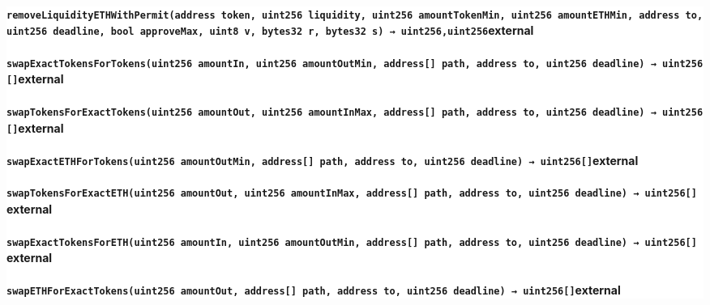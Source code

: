



<h4><a class="anchor" aria-hidden="true" id="UniswapV2Router01.removeLiquidityETHWithPermit(address,uint256,uint256,uint256,address,uint256,bool,uint8,bytes32,bytes32)"></a><code class="function-signature">removeLiquidityETHWithPermit(address token, uint256 liquidity, uint256 amountTokenMin, uint256 amountETHMin, address to, uint256 deadline, bool approveMax, uint8 v, bytes32 r, bytes32 s) <span class="return-arrow">→</span> <span class="return-type">uint256,uint256</span></code><span class="function-visibility">external</span></h4>





<h4><a class="anchor" aria-hidden="true" id="UniswapV2Router01.swapExactTokensForTokens(uint256,uint256,address[],address,uint256)"></a><code class="function-signature">swapExactTokensForTokens(uint256 amountIn, uint256 amountOutMin, address[] path, address to, uint256 deadline) <span class="return-arrow">→</span> <span class="return-type">uint256[]</span></code><span class="function-visibility">external</span></h4>





<h4><a class="anchor" aria-hidden="true" id="UniswapV2Router01.swapTokensForExactTokens(uint256,uint256,address[],address,uint256)"></a><code class="function-signature">swapTokensForExactTokens(uint256 amountOut, uint256 amountInMax, address[] path, address to, uint256 deadline) <span class="return-arrow">→</span> <span class="return-type">uint256[]</span></code><span class="function-visibility">external</span></h4>





<h4><a class="anchor" aria-hidden="true" id="UniswapV2Router01.swapExactETHForTokens(uint256,address[],address,uint256)"></a><code class="function-signature">swapExactETHForTokens(uint256 amountOutMin, address[] path, address to, uint256 deadline) <span class="return-arrow">→</span> <span class="return-type">uint256[]</span></code><span class="function-visibility">external</span></h4>





<h4><a class="anchor" aria-hidden="true" id="UniswapV2Router01.swapTokensForExactETH(uint256,uint256,address[],address,uint256)"></a><code class="function-signature">swapTokensForExactETH(uint256 amountOut, uint256 amountInMax, address[] path, address to, uint256 deadline) <span class="return-arrow">→</span> <span class="return-type">uint256[]</span></code><span class="function-visibility">external</span></h4>





<h4><a class="anchor" aria-hidden="true" id="UniswapV2Router01.swapExactTokensForETH(uint256,uint256,address[],address,uint256)"></a><code class="function-signature">swapExactTokensForETH(uint256 amountIn, uint256 amountOutMin, address[] path, address to, uint256 deadline) <span class="return-arrow">→</span> <span class="return-type">uint256[]</span></code><span class="function-visibility">external</span></h4>





<h4><a class="anchor" aria-hidden="true" id="UniswapV2Router01.swapETHForExactTokens(uint256,address[],address,uint256)"></a><code class="function-signature">swapETHForExactTokens(uint256 amountOut, address[] path, address to, uint256 deadline) <span class="return-arrow">→</span> <span class="return-type">uint256[]</span></code><span class="function-visibility">external</span></h4>







</div>
